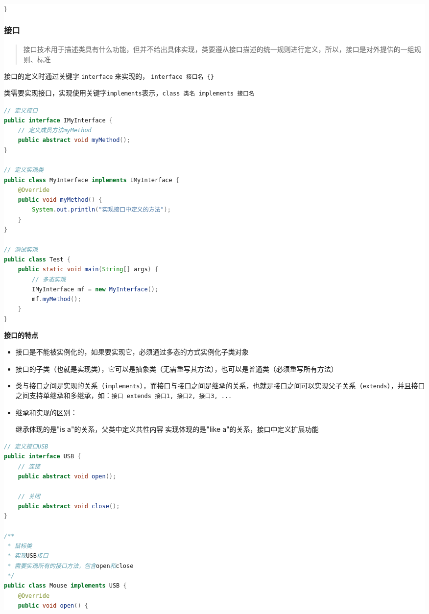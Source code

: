 ```java
}
```

### 接口

> 接口技术用于描述类具有什么功能，但并不给出具体实现，类要遵从接口描述的统一规则进行定义，所以，接口是对外提供的一组规则、标准

接口的定义时通过关键字 `interface` 来实现的， `interface 接口名 {}`

类需要实现接口，实现使用关键字`implements`表示，`class 类名 implements 接口名`

```java
// 定义接口
public interface IMyInterface {
    // 定义成员方法myMethod
    public abstract void myMethod();
}

// 定义实现类
public class MyInterface implements IMyInterface {
    @Override
    public void myMethod() {
        System.out.println("实现接口中定义的方法");
    }
}

// 测试实现
public class Test {
    public static void main(String[] args) {
        // 多态实现
        IMyInterface mf = new MyInterface();
        mf.myMethod();
    }
}
```

**接口的特点**

- 接口是不能被实例化的，如果要实现它，必须通过多态的方式实例化子类对象

- 接口的子类（也就是实现类），它可以是抽象类（无需重写其方法），也可以是普通类（必须重写所有方法）

- 类与接口之间是实现的关系（`implements`），而接口与接口之间是继承的关系，也就是接口之间可以实现父子关系（`extends`），并且接口之间支持单继承和多继承，如：`接口 extends 接口1, 接口2, 接口3, ...`

- 继承和实现的区别：

  继承体现的是"is a"的关系，父类中定义共性内容
  实现体现的是"like a"的关系，接口中定义扩展功能

```java
// 定义接口USB
public interface USB {
    // 连接
    public abstract void open();

    // 关闭
    public abstract void close();
}

/**
 * 鼠标类
 * 实现USB接口
 * 需要实现所有的接口方法，包含open和close
 */
public class Mouse implements USB {
    @Override
    public void open() {
```